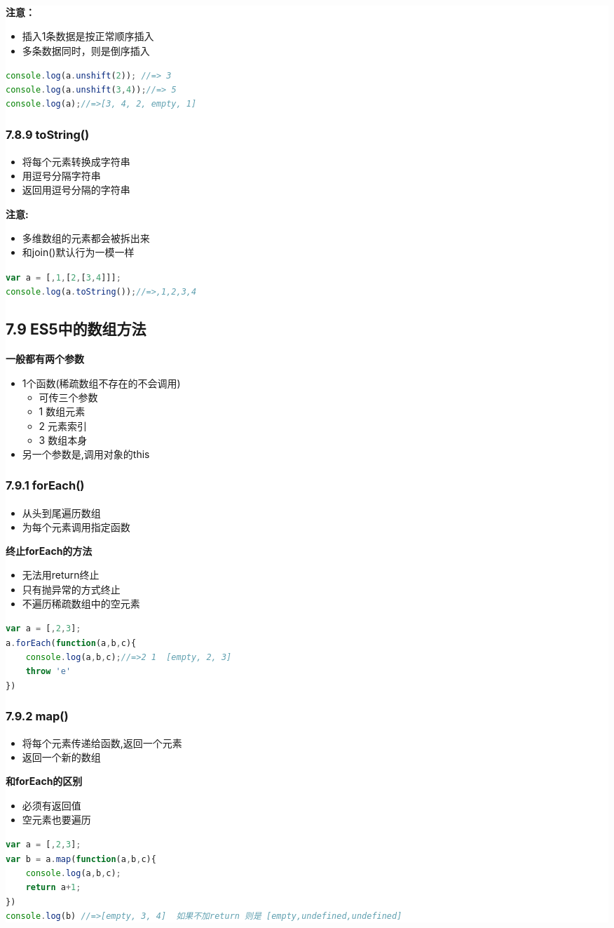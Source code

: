 **注意：**
- 插入1条数据是按正常顺序插入
- 多条数据同时，则是倒序插入
```javascript
console.log(a.unshift(2)); //=> 3
console.log(a.unshift(3,4));//=> 5
console.log(a);//=>[3, 4, 2, empty, 1]
```

### 7.8.9 toString()
- 将每个元素转换成字符串
- 用逗号分隔字符串
- 返回用逗号分隔的字符串

**注意:**
- 多维数组的元素都会被拆出来
- 和join()默认行为一模一样
```javascript
var a = [,1,[2,[3,4]]];
console.log(a.toString());//=>,1,2,3,4
```
## 7.9 ES5中的数组方法

**一般都有两个参数**
- 1个函数(稀疏数组不存在的不会调用)
	- 可传三个参数
	- 1 数组元素
	- 2 元素索引
	- 3 数组本身
- 另一个参数是,调用对象的this

### 7.9.1 forEach()
- 从头到尾遍历数组
- 为每个元素调用指定函数

**终止forEach的方法**
- 无法用return终止
- 只有抛异常的方式终止
- 不遍历稀疏数组中的空元素

```javascript
var a = [,2,3];
a.forEach(function(a,b,c){
    console.log(a,b,c);//=>2 1  [empty, 2, 3]
    throw 'e'
})
```

### 7.9.2 map()
- 将每个元素传递给函数,返回一个元素
- 返回一个新的数组

**和forEach的区别**
- 必须有返回值
- 空元素也要遍历
```javascript
var a = [,2,3];
var b = a.map(function(a,b,c){
    console.log(a,b,c);
    return a+1;
})
console.log(b) //=>[empty, 3, 4]  如果不加return 则是 [empty,undefined,undefined]
```
